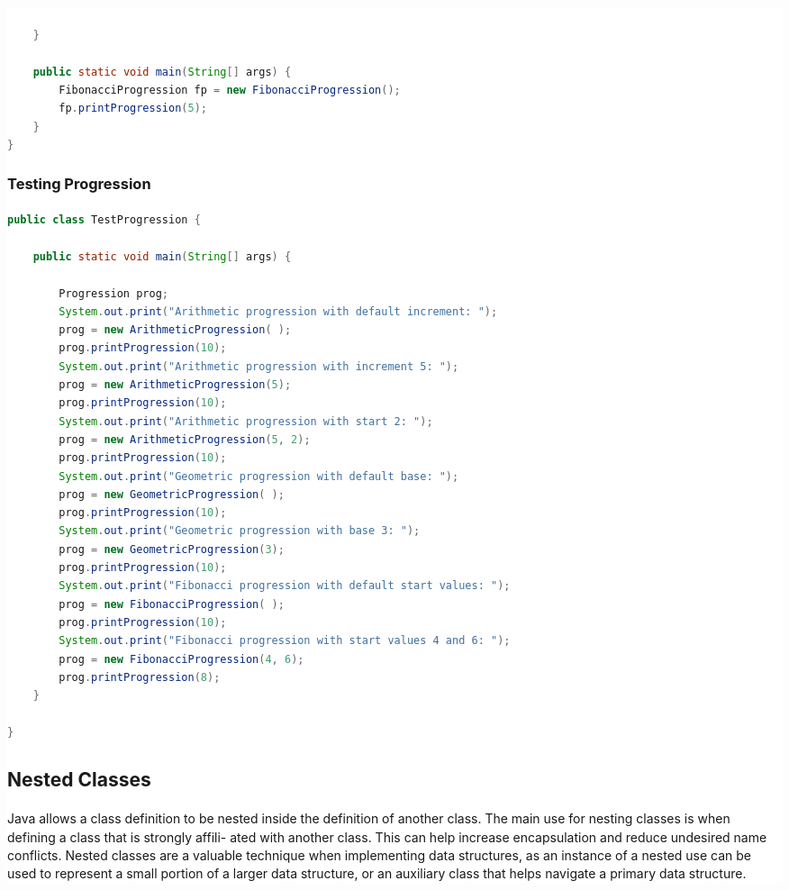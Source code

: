 ```java

	}

	public static void main(String[] args) {
		FibonacciProgression fp = new FibonacciProgression();
		fp.printProgression(5);
	}
}

```

### Testing Progression

```java
public class TestProgression {

	public static void main(String[] args) {

		Progression prog;
		System.out.print("Arithmetic progression with default increment: ");
		prog = new ArithmeticProgression( );
		prog.printProgression(10);
		System.out.print("Arithmetic progression with increment 5: ");
		prog = new ArithmeticProgression(5);
		prog.printProgression(10);
		System.out.print("Arithmetic progression with start 2: ");
		prog = new ArithmeticProgression(5, 2);
		prog.printProgression(10);
		System.out.print("Geometric progression with default base: ");
		prog = new GeometricProgression( );
		prog.printProgression(10);
		System.out.print("Geometric progression with base 3: ");
		prog = new GeometricProgression(3);
		prog.printProgression(10);
		System.out.print("Fibonacci progression with default start values: ");
		prog = new FibonacciProgression( );
		prog.printProgression(10);
		System.out.print("Fibonacci progression with start values 4 and 6: ");
		prog = new FibonacciProgression(4, 6);
		prog.printProgression(8);
	}

}
```

## Nested Classes

Java allows a class definition to be nested inside the definition of another class.
The main use for nesting classes is when defining a class that is strongly affili-
ated with another class. This can help increase encapsulation and reduce undesired
name conflicts. Nested classes are a valuable technique when implementing data
structures, as an instance of a nested use can be used to represent a small portion
of a larger data structure, or an auxiliary class that helps navigate a primary data
structure.
